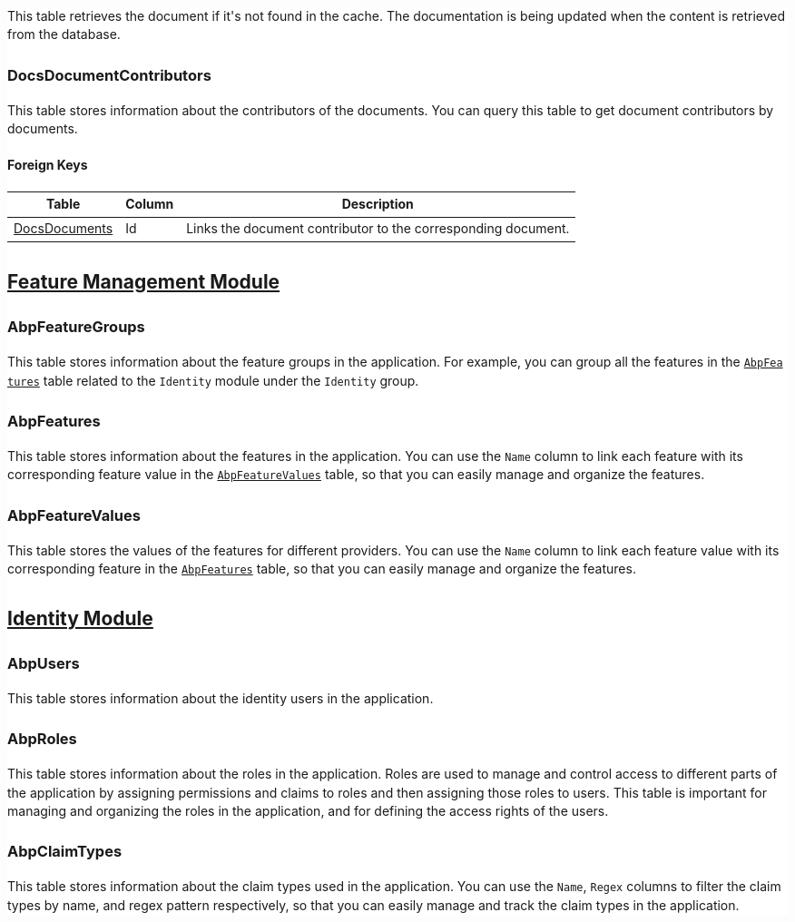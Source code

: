 This table retrieves the document if it's not found in the cache. The documentation is being updated when the content is retrieved from the database.

### DocsDocumentContributors

This table stores information about the contributors of the documents. You can query this table to get document contributors by documents.

#### Foreign Keys

| Table | Column | Description |
| --- | --- | --- |
| [DocsDocuments](#docsdocuments) | Id | Links the document contributor to the corresponding document. |

## [Feature Management Module](feature-management.md)

### AbpFeatureGroups

This table stores information about the feature groups in the application. For example, you can group all the features in the [`AbpFeatures`](#abpfeatures) table related to the `Identity` module under the `Identity` group.

### AbpFeatures

This table stores information about the features in the application. You can use the `Name` column to link each feature with its corresponding feature value in the [`AbpFeatureValues`](#abpfeaturevalues) table, so that you can easily manage and organize the features.

### AbpFeatureValues

This table stores the values of the features for different providers. You can use the `Name` column to link each feature value with its corresponding feature in the [`AbpFeatures`](#abpfeatures) table, so that you can easily manage and organize the features.

## [Identity Module](identity.md)

### AbpUsers

This table stores information about the identity users in the application.

### AbpRoles

This table stores information about the roles in the application. Roles are used to manage and control access to different parts of the application by assigning permissions and claims to roles and then assigning those roles to users. This table is important for managing and organizing the roles in the application, and for defining the access rights of the users.

### AbpClaimTypes

This table stores information about the claim types used in the application. You can use the `Name`, `Regex` columns to filter the claim types by name, and regex pattern respectively, so that you can easily manage and track the claim types in the application.
